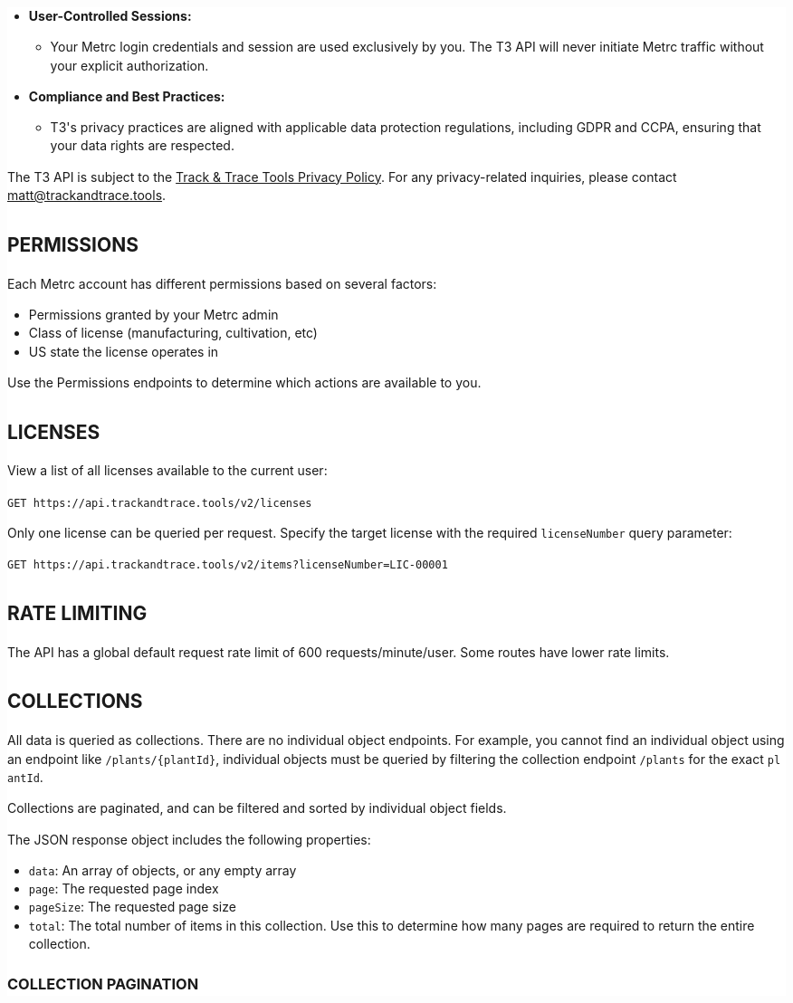 - **User-Controlled Sessions:** 
  - Your Metrc login credentials and session are used exclusively by you. The T3 API will never initiate Metrc traffic without your explicit authorization.

- **Compliance and Best Practices:**
  - T3's privacy practices are aligned with applicable data protection regulations, including GDPR and CCPA, ensuring that your data rights are respected.

The T3 API is subject to the [Track & Trace Tools Privacy Policy](https://trackandtrace.tools/privacy-policy). For any privacy-related inquiries, please contact [matt@trackandtrace.tools](mailto:matt@trackandtrace.tools).

## PERMISSIONS

Each Metrc account has different permissions based on several factors:

- Permissions granted by your Metrc admin
- Class of license (manufacturing, cultivation, etc)
- US state the license operates in

Use the Permissions endpoints to determine which actions are available to you.

## LICENSES

View a list of all licenses available to the current user:

`GET https://api.trackandtrace.tools/v2/licenses`

Only one license can be queried per request. Specify the target license with the required `licenseNumber` query parameter:

`GET https://api.trackandtrace.tools/v2/items?licenseNumber=LIC-00001`

## RATE LIMITING

The API has a global default request rate limit of 600 requests/minute/user. Some routes have lower rate limits.

## COLLECTIONS

All data is queried as collections. There are no individual object endpoints.  For example, you cannot find an individual object using an endpoint like `/plants/{plantId}`, individual objects must be queried by filtering the collection endpoint `/plants` for the exact `plantId`. 

Collections are paginated, and can be filtered and sorted by individual object fields.

The JSON response object includes the following properties:
- `data`: An array of objects, or any empty array
- `page`: The requested page index
- `pageSize`: The requested page size
- `total`: The total number of items in this collection. Use this to determine how many pages are required to return the entire collection.

### COLLECTION PAGINATION

